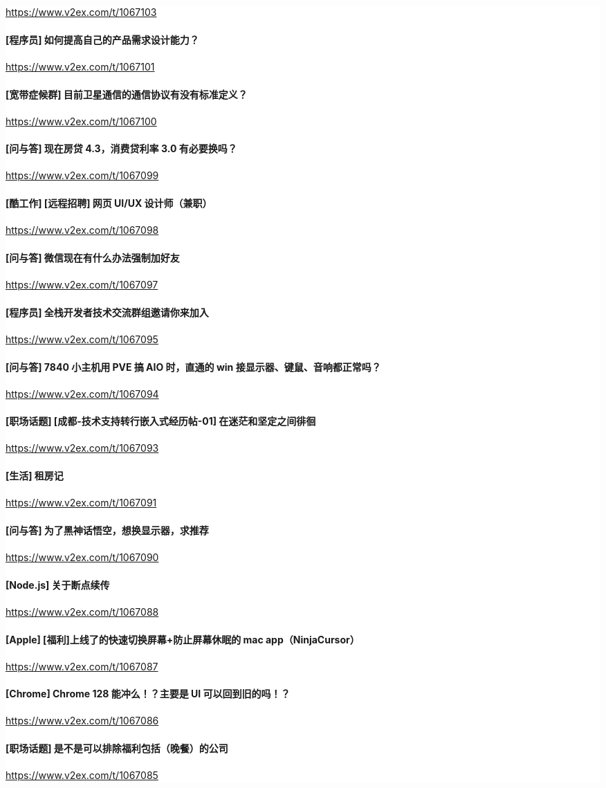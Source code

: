 <span style="color: blue!80!green"><https://www.v2ex.com/t/1067103></span>

#### \[程序员\] 如何提高自己的产品需求设计能力？

<span style="color: blue!80!green"><https://www.v2ex.com/t/1067101></span>

#### \[宽带症候群\] 目前卫星通信的通信协议有没有标准定义？

<span style="color: blue!80!green"><https://www.v2ex.com/t/1067100></span>

#### \[问与答\] 现在房贷 4.3，消费贷利率 3.0 有必要换吗？

<span style="color: blue!80!green"><https://www.v2ex.com/t/1067099></span>

#### \[酷工作\] \[远程招聘\] 网页 UI/UX 设计师（兼职）

<span style="color: blue!80!green"><https://www.v2ex.com/t/1067098></span>

#### \[问与答\] 微信现在有什么办法强制加好友

<span style="color: blue!80!green"><https://www.v2ex.com/t/1067097></span>

#### \[程序员\] 全栈开发者技术交流群组邀请你来加入

<span style="color: blue!80!green"><https://www.v2ex.com/t/1067095></span>

#### \[问与答\] 7840 小主机用 PVE 搞 AIO 时，直通的 win 接显示器、键鼠、音响都正常吗？

<span style="color: blue!80!green"><https://www.v2ex.com/t/1067094></span>

#### \[职场话题\] \[成都-技术支持转行嵌入式经历帖-01\] 在迷茫和坚定之间徘徊

<span style="color: blue!80!green"><https://www.v2ex.com/t/1067093></span>

#### \[生活\] 租房记

<span style="color: blue!80!green"><https://www.v2ex.com/t/1067091></span>

#### \[问与答\] 为了黑神话悟空，想换显示器，求推荐

<span style="color: blue!80!green"><https://www.v2ex.com/t/1067090></span>

#### \[Node.js\] 关于断点续传

<span style="color: blue!80!green"><https://www.v2ex.com/t/1067088></span>

#### \[Apple\] \[福利\]上线了的快速切换屏幕+防止屏幕休眠的 mac app（NinjaCursor）

<span style="color: blue!80!green"><https://www.v2ex.com/t/1067087></span>

#### \[Chrome\] Chrome 128 能冲么！？主要是 UI 可以回到旧的吗！？

<span style="color: blue!80!green"><https://www.v2ex.com/t/1067086></span>

#### \[职场话题\] 是不是可以排除福利包括（晚餐）的公司

<span style="color: blue!80!green"><https://www.v2ex.com/t/1067085></span>
